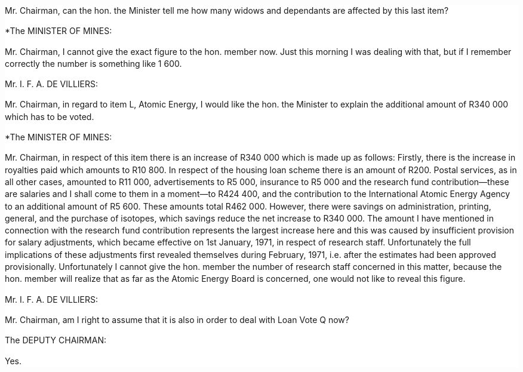 <p>Mr. Chairman, can the hon. the Minister tell me how many widows and dependants are affected by this last item&#x003F;</p>

</speech>

<speech by="#minister_of_mines">

<from>*The <person refersTo="hansard_za">MINISTER OF MINES</person>:</from>

<p>Mr. Chairman, I cannot give the exact figure to the hon. member now. Just this morning I was dealing with that, but if I remember correctly the number is something like 1 600.</p>

</speech>

<speech by="#de_villiers">

<from>Mr. <person refersTo="hansard_za">I. F. A. DE VILLIERS</person>:</from>

<p>Mr. Chairman, in regard to item L, Atomic Energy, I would like the hon. the Minister to explain the additional amount of R340 000 which has to be voted.</p>

</speech>

<speech by="#minister_of_mines">

<from>*The <person refersTo="hansard_za">MINISTER OF MINES</person>:</from>

<p>Mr. Chairman, in respect of this item there is an increase of R340 000 which is made up as follows: Firstly, there is the increase in royalties paid which amounts to R10 800. In respect of the housing loan scheme there is an amount of R200. Postal services, as in all other cases, amounted to R11 000, advertisements to R5 000, insurance to R5 000 and the research fund contribution&#x2014;these are salaries and I shall come to them in a moment&#x2014;to R424 400, and the contribution to the International Atomic Energy Agency to an additional amount of R5 600. These amounts total R462 000. However, there were savings on administration, printing, general, and the purchase of isotopes, which savings reduce the net increase to R340 000. The amount I have mentioned in connection with the research fund contribution represents the largest increase here and this was caused by insufficient provision for salary adjustments, which became effective on 1st January, 1971, in respect of research staff. Unfortunately the full implications of these adjustments first revealed themselves during February, 1971, i.e. after the estimates had been approved provisionally. Unfortunately I cannot give the hon. member the number of research staff concerned in this matter, because the hon. member will realize <span class="col_2377-2378" refersTo="page_1206"/>that as far as the Atomic Energy Board is concerned, one would not like to reveal this figure.</p>

</speech>

<speech by="#de_villiers">

<from>Mr. <person refersTo="hansard_za">I. F. A. DE VILLIERS</person>:</from>

<p>Mr. Chairman, am I right to assume that it is also in order to deal with Loan Vote Q now&#x003F;</p>

</speech>

<speech by="#deputy_chairman">

<from>The <person refersTo="hansard_za">DEPUTY CHAIRMAN</person>:</from>

<p>Yes.</p>

</speech>
